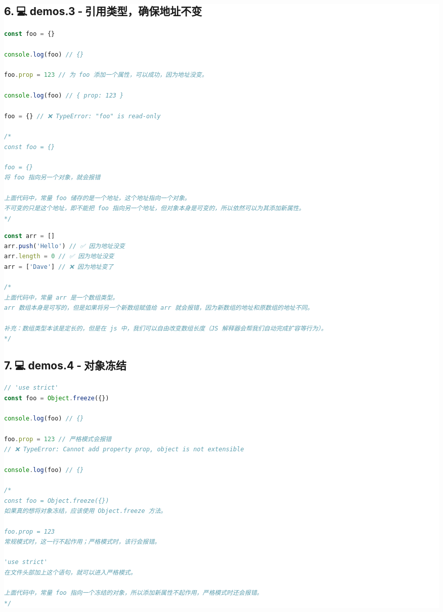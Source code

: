## 6. 💻 demos.3 - 引用类型，确保地址不变

```javascript
const foo = {}

console.log(foo) // {}

foo.prop = 123 // 为 foo 添加一个属性，可以成功，因为地址没变。

console.log(foo) // { prop: 123 }

foo = {} // ❌ TypeError: "foo" is read-only

/*
const foo = {}

foo = {}
将 foo 指向另一个对象，就会报错

上面代码中，常量 foo 储存的是一个地址，这个地址指向一个对象。
不可变的只是这个地址，即不能把 foo 指向另一个地址，但对象本身是可变的，所以依然可以为其添加新属性。
*/
```

```javascript
const arr = []
arr.push('Hello') // ✅ 因为地址没变
arr.length = 0 // ✅ 因为地址没变
arr = ['Dave'] // ❌ 因为地址变了

/*
上面代码中，常量 arr 是一个数组类型。
arr 数组本身是可写的，但是如果将另一个新数组赋值给 arr 就会报错，因为新数组的地址和原数组的地址不同。

补充：数组类型本该是定长的，但是在 js 中，我们可以自由改变数组长度（JS 解释器会帮我们自动完成扩容等行为）。
*/
```

## 7. 💻 demos.4 - 对象冻结

```javascript
// 'use strict'
const foo = Object.freeze({})

console.log(foo) // {}

foo.prop = 123 // 严格模式会报错
// ❌ TypeError: Cannot add property prop, object is not extensible

console.log(foo) // {}

/*
const foo = Object.freeze({})
如果真的想将对象冻结，应该使用 Object.freeze 方法。

foo.prop = 123
常规模式时，这一行不起作用；严格模式时，该行会报错。

'use strict'
在文件头部加上这个语句，就可以进入严格模式。

上面代码中，常量 foo 指向一个冻结的对象，所以添加新属性不起作用，严格模式时还会报错。
*/
```
